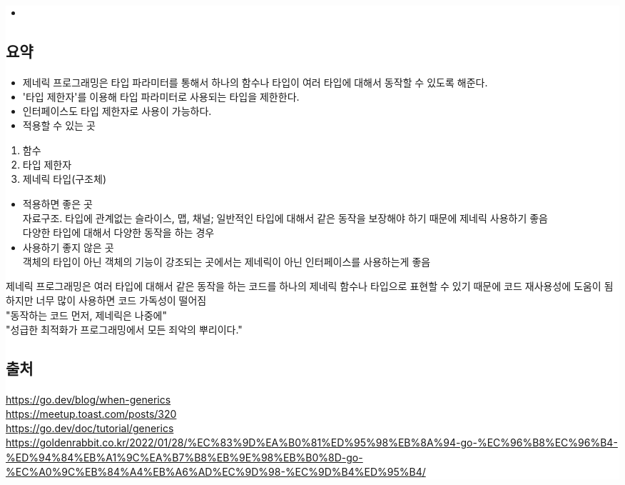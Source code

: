 * 

## 요약  
* 제네릭 프로그래밍은 타입 파라미터를 통해서 하나의 함수나 타입이 여러 타입에 대해서 동작할 수 있도록 해준다.  
* '타입 제한자'를 이용해 타입 파라미터로 사용되는 타입을 제한한다.  
* 인터페이스도 타입 제한자로 사용이 가능하다.  
* 적용할 수 있는 곳  
1. 함수  
2. 타입 제한자  
3. 제네릭 타입(구조체)  
* 적용하면 좋은 곳  
자료구조. 타입에 관계없는 슬라이스, 맵, 채널; 일반적인 타입에 대해서 같은 동작을 보장해야 하기 때문에 제네릭 사용하기 좋음  
다양한 타입에 대해서 다양한 동작을 하는 경우  
* 사용하기 좋지 않은 곳  
객체의 타입이 아닌 객체의 기능이 강조되는 곳에서는 제네릭이 아닌 인터페이스를 사용하는게 좋음  

제네릭 프로그래밍은 여러 타입에 대해서 같은 동작을 하는 코드를 하나의 제네릭 함수나 타입으로 표현할 수 있기 때문에 코드 재사용성에 도움이 됨  
하지만 너무 많이 사용하면 코드 가독성이 떨어짐  
"동작하는 코드 먼저, 제네릭은 나중에"  
"성급한 최적화가 프로그래밍에서 모든 죄악의 뿌리이다."  

## 출처  
https://go.dev/blog/when-generics  
https://meetup.toast.com/posts/320  
https://go.dev/doc/tutorial/generics  
https://goldenrabbit.co.kr/2022/01/28/%EC%83%9D%EA%B0%81%ED%95%98%EB%8A%94-go-%EC%96%B8%EC%96%B4-%ED%94%84%EB%A1%9C%EA%B7%B8%EB%9E%98%EB%B0%8D-go-%EC%A0%9C%EB%84%A4%EB%A6%AD%EC%9D%98-%EC%9D%B4%ED%95%B4/  


